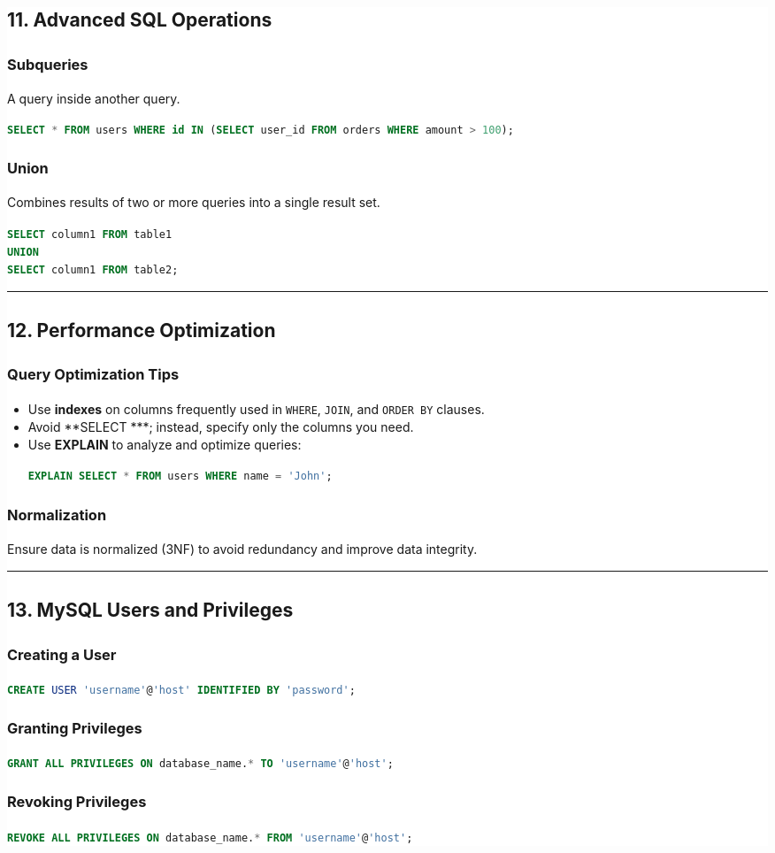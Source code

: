
## **11. Advanced SQL Operations**

### **Subqueries**
A query inside another query.
```sql
SELECT * FROM users WHERE id IN (SELECT user_id FROM orders WHERE amount > 100);
```

### **Union**
Combines results of two or more queries into a single result set.
```sql
SELECT column1 FROM table1
UNION
SELECT column1 FROM table2;
```

---

## **12. Performance Optimization**

### **Query Optimization Tips**
- Use **indexes** on columns frequently used in `WHERE`, `JOIN`, and `ORDER BY` clauses.
- Avoid **SELECT ***; instead, specify only the columns you need.
- Use **EXPLAIN** to analyze and optimize queries:
  ```sql
  EXPLAIN SELECT * FROM users WHERE name = 'John';
  ```

### **Normalization**
Ensure data is normalized (3NF) to avoid redundancy and improve data integrity.

---

## **13. MySQL Users and Privileges**

### **Creating a User**
```sql
CREATE USER 'username'@'host' IDENTIFIED BY 'password';
```

### **Granting Privileges**
```sql
GRANT ALL PRIVILEGES ON database_name.* TO 'username'@'host';
```

### **Revoking Privileges**
```sql
REVOKE ALL PRIVILEGES ON database_name.* FROM 'username'@'host';
```
